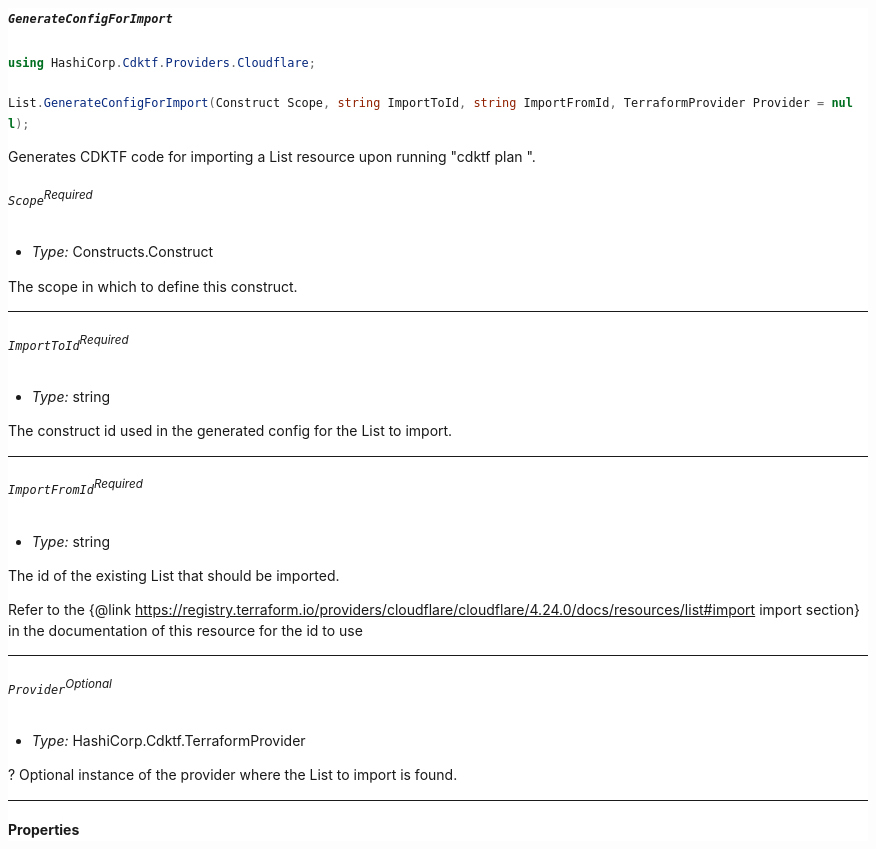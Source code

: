 
##### `GenerateConfigForImport` <a name="GenerateConfigForImport" id="@cdktf/provider-cloudflare.list.List.generateConfigForImport"></a>

```csharp
using HashiCorp.Cdktf.Providers.Cloudflare;

List.GenerateConfigForImport(Construct Scope, string ImportToId, string ImportFromId, TerraformProvider Provider = null);
```

Generates CDKTF code for importing a List resource upon running "cdktf plan <stack-name>".

###### `Scope`<sup>Required</sup> <a name="Scope" id="@cdktf/provider-cloudflare.list.List.generateConfigForImport.parameter.scope"></a>

- *Type:* Constructs.Construct

The scope in which to define this construct.

---

###### `ImportToId`<sup>Required</sup> <a name="ImportToId" id="@cdktf/provider-cloudflare.list.List.generateConfigForImport.parameter.importToId"></a>

- *Type:* string

The construct id used in the generated config for the List to import.

---

###### `ImportFromId`<sup>Required</sup> <a name="ImportFromId" id="@cdktf/provider-cloudflare.list.List.generateConfigForImport.parameter.importFromId"></a>

- *Type:* string

The id of the existing List that should be imported.

Refer to the {@link https://registry.terraform.io/providers/cloudflare/cloudflare/4.24.0/docs/resources/list#import import section} in the documentation of this resource for the id to use

---

###### `Provider`<sup>Optional</sup> <a name="Provider" id="@cdktf/provider-cloudflare.list.List.generateConfigForImport.parameter.provider"></a>

- *Type:* HashiCorp.Cdktf.TerraformProvider

? Optional instance of the provider where the List to import is found.

---

#### Properties <a name="Properties" id="Properties"></a>

